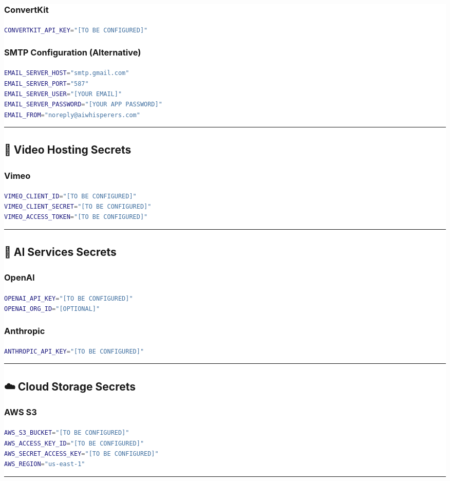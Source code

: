 ### ConvertKit

```bash
CONVERTKIT_API_KEY="[TO BE CONFIGURED]"
```

### SMTP Configuration (Alternative)

```bash
EMAIL_SERVER_HOST="smtp.gmail.com"
EMAIL_SERVER_PORT="587"
EMAIL_SERVER_USER="[YOUR EMAIL]"
EMAIL_SERVER_PASSWORD="[YOUR APP PASSWORD]"
EMAIL_FROM="noreply@aiwhisperers.com"
```

---

## 🎥 Video Hosting Secrets

### Vimeo

```bash
VIMEO_CLIENT_ID="[TO BE CONFIGURED]"
VIMEO_CLIENT_SECRET="[TO BE CONFIGURED]"
VIMEO_ACCESS_TOKEN="[TO BE CONFIGURED]"
```

---

## 🤖 AI Services Secrets

### OpenAI

```bash
OPENAI_API_KEY="[TO BE CONFIGURED]"
OPENAI_ORG_ID="[OPTIONAL]"
```

### Anthropic

```bash
ANTHROPIC_API_KEY="[TO BE CONFIGURED]"
```

---

## ☁️ Cloud Storage Secrets

### AWS S3

```bash
AWS_S3_BUCKET="[TO BE CONFIGURED]"
AWS_ACCESS_KEY_ID="[TO BE CONFIGURED]"
AWS_SECRET_ACCESS_KEY="[TO BE CONFIGURED]"
AWS_REGION="us-east-1"
```

---